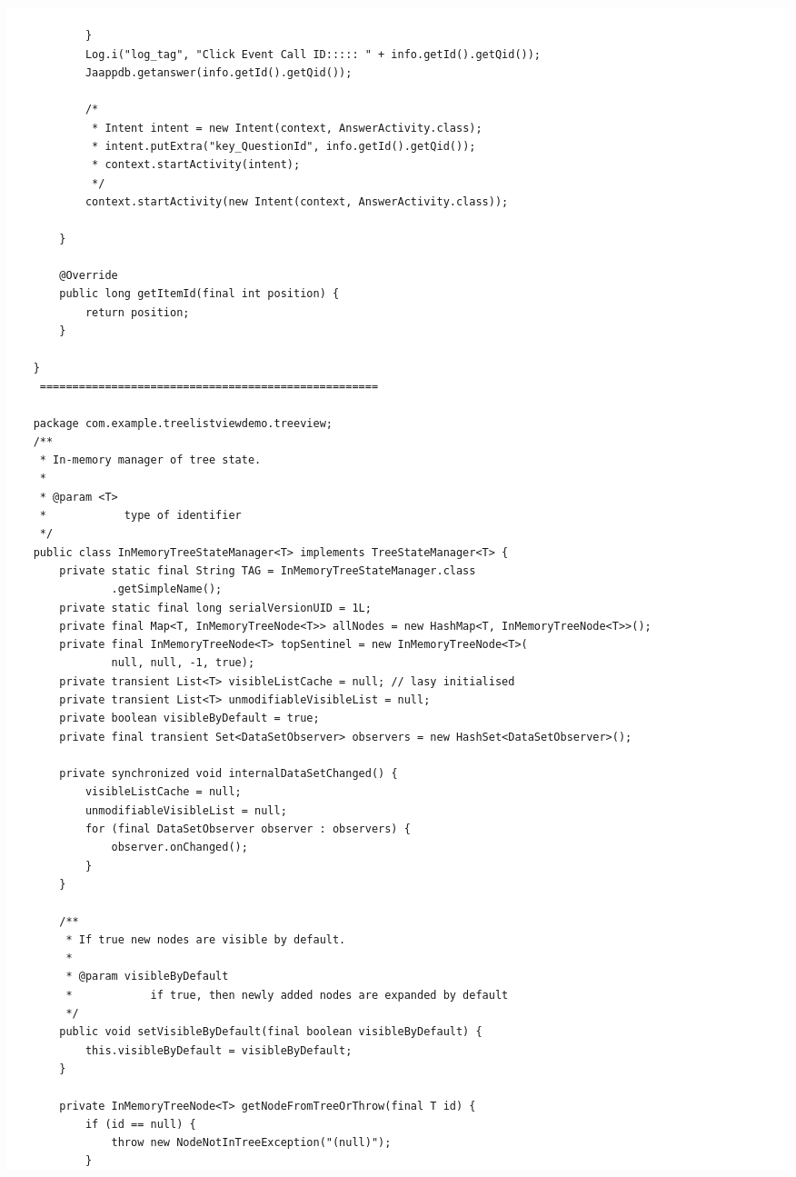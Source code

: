 ```

            }
            Log.i("log_tag", "Click Event Call ID::::: " + info.getId().getQid());
            Jaappdb.getanswer(info.getId().getQid());

            /*
             * Intent intent = new Intent(context, AnswerActivity.class);
             * intent.putExtra("key_QuestionId", info.getId().getQid());
             * context.startActivity(intent);
             */
            context.startActivity(new Intent(context, AnswerActivity.class));

        }

        @Override
        public long getItemId(final int position) {
            return position;
        }

    }
     ====================================================

    package com.example.treelistviewdemo.treeview;
    /**
     * In-memory manager of tree state.
     * 
     * @param <T>
     *            type of identifier
     */
    public class InMemoryTreeStateManager<T> implements TreeStateManager<T> {
        private static final String TAG = InMemoryTreeStateManager.class
                .getSimpleName();
        private static final long serialVersionUID = 1L;
        private final Map<T, InMemoryTreeNode<T>> allNodes = new HashMap<T, InMemoryTreeNode<T>>();
        private final InMemoryTreeNode<T> topSentinel = new InMemoryTreeNode<T>(
                null, null, -1, true);
        private transient List<T> visibleListCache = null; // lasy initialised
        private transient List<T> unmodifiableVisibleList = null;
        private boolean visibleByDefault = true;
        private final transient Set<DataSetObserver> observers = new HashSet<DataSetObserver>();

        private synchronized void internalDataSetChanged() {
            visibleListCache = null;
            unmodifiableVisibleList = null;
            for (final DataSetObserver observer : observers) {
                observer.onChanged();
            }
        }

        /**
         * If true new nodes are visible by default.
         * 
         * @param visibleByDefault
         *            if true, then newly added nodes are expanded by default
         */
        public void setVisibleByDefault(final boolean visibleByDefault) {
            this.visibleByDefault = visibleByDefault;
        }

        private InMemoryTreeNode<T> getNodeFromTreeOrThrow(final T id) {
            if (id == null) {
                throw new NodeNotInTreeException("(null)");
            }
```